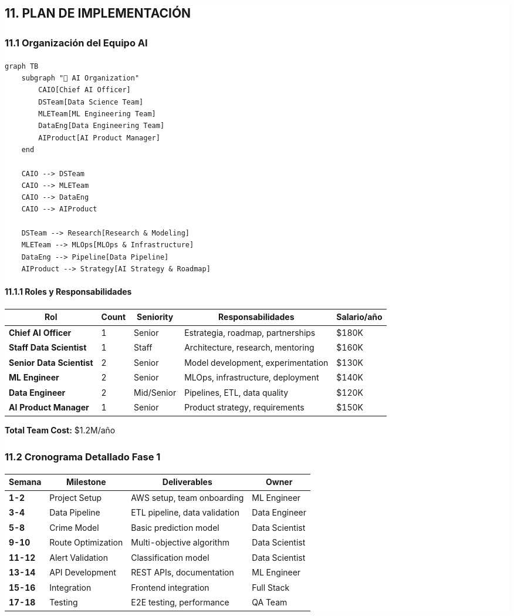 
## 11. PLAN DE IMPLEMENTACIÓN

### 11.1 Organización del Equipo AI

```mermaid
graph TB
    subgraph "🏢 AI Organization"
        CAIO[Chief AI Officer]
        DSTeam[Data Science Team]
        MLETeam[ML Engineering Team]
        DataEng[Data Engineering Team]
        AIProduct[AI Product Manager]
    end
    
    CAIO --> DSTeam
    CAIO --> MLETeam
    CAIO --> DataEng
    CAIO --> AIProduct
    
    DSTeam --> Research[Research & Modeling]
    MLETeam --> MLOps[MLOps & Infrastructure]
    DataEng --> Pipeline[Data Pipeline]
    AIProduct --> Strategy[AI Strategy & Roadmap]
```

#### 11.1.1 Roles y Responsabilidades

| **Rol** | **Count** | **Seniority** | **Responsabilidades** | **Salario/año** |
|---------|-----------|---------------|----------------------|-----------------|
| **Chief AI Officer** | 1 | Senior | Estrategia, roadmap, partnerships | $180K |
| **Staff Data Scientist** | 1 | Staff | Architecture, research, mentoring | $160K |
| **Senior Data Scientist** | 2 | Senior | Model development, experimentation | $130K |
| **ML Engineer** | 2 | Senior | MLOps, infrastructure, deployment | $140K |
| **Data Engineer** | 2 | Mid/Senior | Pipelines, ETL, data quality | $120K |
| **AI Product Manager** | 1 | Senior | Product strategy, requirements | $150K |

**Total Team Cost:** $1.2M/año

### 11.2 Cronograma Detallado Fase 1

| **Semana** | **Milestone** | **Deliverables** | **Owner** |
|------------|---------------|------------------|-----------|
| **1-2** | Project Setup | AWS setup, team onboarding | ML Engineer |
| **3-4** | Data Pipeline | ETL pipeline, data validation | Data Engineer |
| **5-8** | Crime Model | Basic prediction model | Data Scientist |
| **9-10** | Route Optimization | Multi-objective algorithm | Data Scientist |
| **11-12** | Alert Validation | Classification model | Data Scientist |
| **13-14** | API Development | REST APIs, documentation | ML Engineer |
| **15-16** | Integration | Frontend integration | Full Stack |
| **17-18** | Testing | E2E testing, performance | QA Team |
